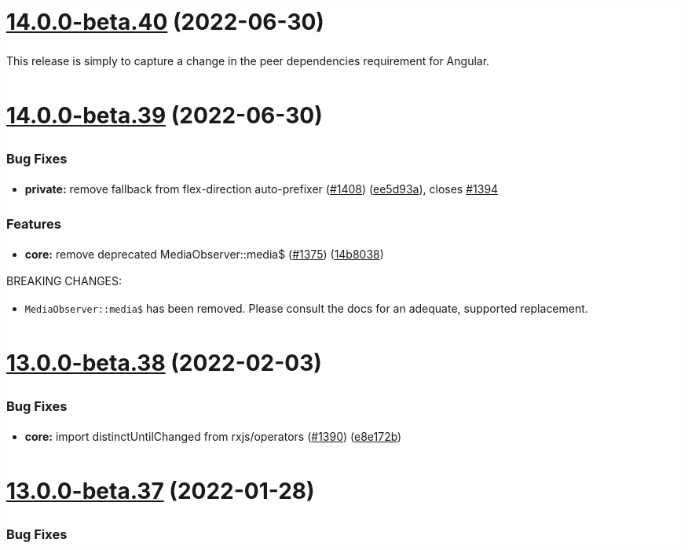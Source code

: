 # [14.0.0-beta.40](https://github.com/alessiobianchini/flex-layout/compare/13.0.0-beta.38...14.0.0-beta.40) (2022-06-30)


This release is simply to capture a change in the peer dependencies requirement for Angular.


# [14.0.0-beta.39](https://github.com/alessiobianchini/flex-layout/compare/13.0.0-beta.38...14.0.0-beta.39) (2022-06-30)


### Bug Fixes

* **private:** remove fallback from flex-direction auto-prefixer ([#1408](https://github.com/alessiobianchini/flex-layout/issues/1408)) ([ee5d93a](https://github.com/alessiobianchini/flex-layout/commit/ee5d93a328537eb00391a4245af80a9fc3f6a31e)), closes [#1394](https://github.com/alessiobianchini/flex-layout/issues/1394)


### Features

* **core:** remove deprecated MediaObserver::media$ ([#1375](https://github.com/alessiobianchini/flex-layout/issues/1375)) ([14b8038](https://github.com/alessiobianchini/flex-layout/commit/14b803892b26e68b0ee88eeb21963cd326f5eb3c))

BREAKING CHANGES:
* `MediaObserver::media$` has been removed. Please consult the docs for an adequate, supported replacement.

# [13.0.0-beta.38](https://github.com/alessiobianchini/flex-layout/compare/13.0.0-beta.37...13.0.0-beta.38) (2022-02-03)


### Bug Fixes

* **core:** import distinctUntilChanged from rxjs/operators ([#1390](https://github.com/alessiobianchini/flex-layout/issues/1390)) ([e8e172b](https://github.com/alessiobianchini/flex-layout/commit/e8e172bf2bb9e0a45152a7ccbcbaf02b4c603b03))



# [13.0.0-beta.37](https://github.com/alessiobianchini/flex-layout/compare/13.0.0-beta.36...13.0.0-beta.37) (2022-01-28)


### Bug Fixes
